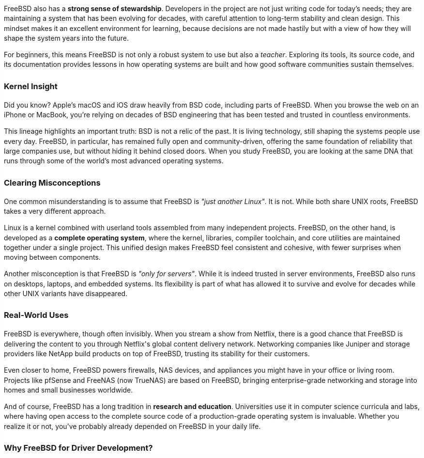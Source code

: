 FreeBSD also has a **strong sense of stewardship**. Developers in the project are not just writing code for today’s needs; they are maintaining a system that has been evolving for decades, with careful attention to long-term stability and clean design. This mindset makes it an excellent environment for learning, because decisions are not made hastily but with a view of how they will shape the system years into the future.

For beginners, this means FreeBSD is not only a robust system to use but also a *teacher*. Exploring its tools, its source code, and its documentation provides lessons in how operating systems are built and how good software communities sustain themselves.

### Kernel Insight

Did you know? Apple’s macOS and iOS draw heavily from BSD code, including parts of FreeBSD. When you browse the web on an iPhone or MacBook, you’re relying on decades of BSD engineering that has been tested and trusted in countless environments.

This lineage highlights an important truth: BSD is not a relic of the past. It is living technology, still shaping the systems people use every day. FreeBSD, in particular, has remained fully open and community-driven, offering the same foundation of reliability that large companies use, but without hiding it behind closed doors. When you study FreeBSD, you are looking at the same DNA that runs through some of the world’s most advanced operating systems.

### Clearing Misconceptions

One common misunderstanding is to assume that FreeBSD is *"just another Linux"*. It is not. While both share UNIX roots, FreeBSD takes a very different approach.

Linux is a kernel combined with userland tools assembled from many independent projects. FreeBSD, on the other hand, is developed as a **complete operating system**, where the kernel, libraries, compiler toolchain, and core utilities are maintained together under a single project. This unified design makes FreeBSD feel consistent and cohesive, with fewer surprises when moving between components.

Another misconception is that FreeBSD is *"only for servers"*. While it is indeed trusted in server environments, FreeBSD also runs on desktops, laptops, and embedded systems. Its flexibility is part of what has allowed it to survive and evolve for decades while other UNIX variants have disappeared.

### Real-World Uses

FreeBSD is everywhere, though often invisibly. When you stream a show from Netflix, there is a good chance that FreeBSD is delivering the content to you through Netflix's global content delivery network. Networking companies like Juniper and storage providers like NetApp build products on top of FreeBSD, trusting its stability for their customers.

Even closer to home, FreeBSD powers firewalls, NAS devices, and appliances you might have in your office or living room. Projects like pfSense and FreeNAS (now TrueNAS) are based on FreeBSD, bringing enterprise-grade networking and storage into homes and small businesses worldwide.

And of course, FreeBSD has a long tradition in **research and education**. Universities use it in computer science curricula and labs, where having open access to the complete source code of a production-grade operating system is invaluable. Whether you realize it or not, you’ve probably already depended on FreeBSD in your daily life.

### Why FreeBSD for Driver Development?
